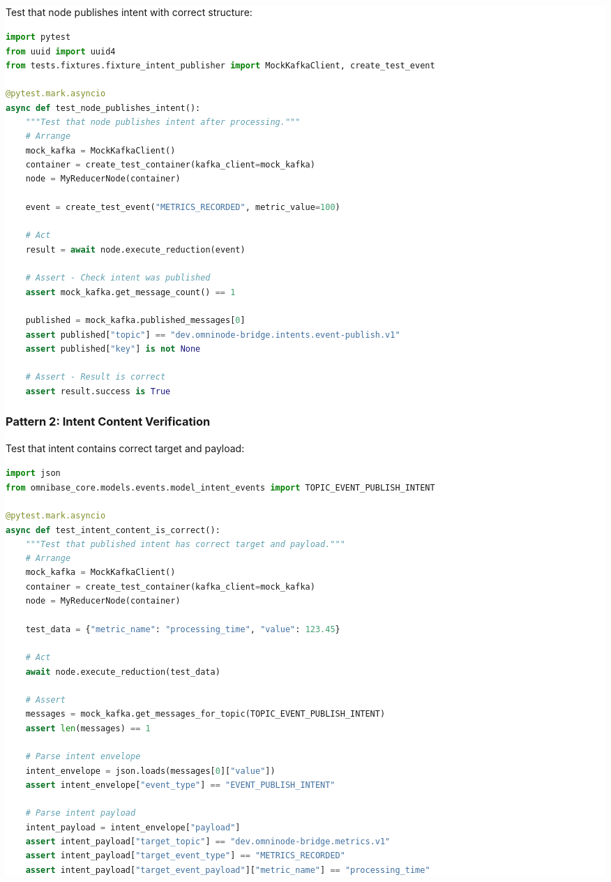 Test that node publishes intent with correct structure:

```python
import pytest
from uuid import uuid4
from tests.fixtures.fixture_intent_publisher import MockKafkaClient, create_test_event

@pytest.mark.asyncio
async def test_node_publishes_intent():
    """Test that node publishes intent after processing."""
    # Arrange
    mock_kafka = MockKafkaClient()
    container = create_test_container(kafka_client=mock_kafka)
    node = MyReducerNode(container)

    event = create_test_event("METRICS_RECORDED", metric_value=100)

    # Act
    result = await node.execute_reduction(event)

    # Assert - Check intent was published
    assert mock_kafka.get_message_count() == 1

    published = mock_kafka.published_messages[0]
    assert published["topic"] == "dev.omninode-bridge.intents.event-publish.v1"
    assert published["key"] is not None

    # Assert - Result is correct
    assert result.success is True
```

### Pattern 2: Intent Content Verification

Test that intent contains correct target and payload:

```python
import json
from omnibase_core.models.events.model_intent_events import TOPIC_EVENT_PUBLISH_INTENT

@pytest.mark.asyncio
async def test_intent_content_is_correct():
    """Test that published intent has correct target and payload."""
    # Arrange
    mock_kafka = MockKafkaClient()
    container = create_test_container(kafka_client=mock_kafka)
    node = MyReducerNode(container)

    test_data = {"metric_name": "processing_time", "value": 123.45}

    # Act
    await node.execute_reduction(test_data)

    # Assert
    messages = mock_kafka.get_messages_for_topic(TOPIC_EVENT_PUBLISH_INTENT)
    assert len(messages) == 1

    # Parse intent envelope
    intent_envelope = json.loads(messages[0]["value"])
    assert intent_envelope["event_type"] == "EVENT_PUBLISH_INTENT"

    # Parse intent payload
    intent_payload = intent_envelope["payload"]
    assert intent_payload["target_topic"] == "dev.omninode-bridge.metrics.v1"
    assert intent_payload["target_event_type"] == "METRICS_RECORDED"
    assert intent_payload["target_event_payload"]["metric_name"] == "processing_time"
```